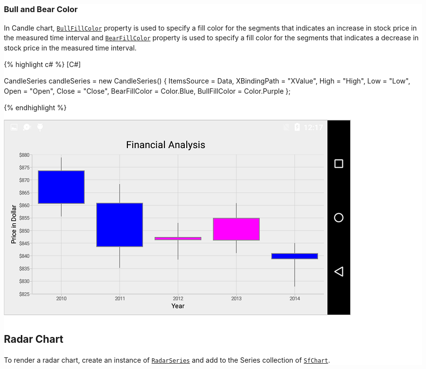 ### Bull and Bear Color

In Candle chart, [`BullFillColor`](https://help.syncfusion.com/cr/xamarin-android/Com.Syncfusion.Charts.FinancialSeriesBase.html#Com_Syncfusion_Charts_FinancialSeriesBase_BullFillColor) property is used to specify a fill color for the segments that indicates an increase in stock price in the measured time interval and [`BearFillColor`](https://help.syncfusion.com/cr/xamarin-android/Com.Syncfusion.Charts.FinancialSeriesBase.html#Com_Syncfusion_Charts_FinancialSeriesBase_BearFillColor) property is used to specify a fill color for the segments that indicates a decrease in stock price in the measured time interval.

{% highlight c# %}
[C#]

CandleSeries candleSeries = new CandleSeries()
{
    ItemsSource = Data,
	XBindingPath = "XValue",
    High = "High",
	Low = "Low",
	Open = "Open",
	Close = "Close", 
    BearFillColor = Color.Blue,
    BullFillColor = Color.Purple
};

{% endhighlight %}

![Bull and bear Color support for financial series in Xamarin.Android Chart](charttypes_images/charttypes_img21.png)

## Radar Chart

To render a radar chart, create an instance of [`RadarSeries`](https://help.syncfusion.com/cr/xamarin-android/Com.Syncfusion.Charts.RadarSeries.html) and add to the Series collection of [`SfChart`](https://help.syncfusion.com/cr/xamarin-android/Com.Syncfusion.Charts.SfChart.html). 
